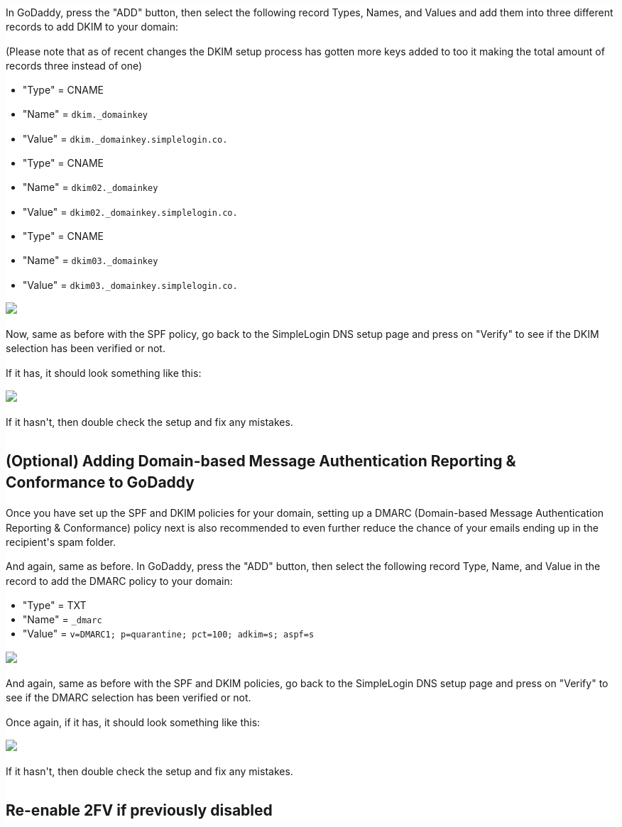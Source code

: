 In GoDaddy, press the "ADD" button, then select the following record Types, Names, and Values and add them into three different records to add DKIM to your domain:

(Please note that as of recent changes the DKIM setup process has gotten more keys added to too it making the total amount of records three instead of one)

- "Type" = CNAME
- "Name" = `dkim._domainkey`
- "Value" = `dkim._domainkey.simplelogin.co.`

- "Type" = CNAME
- "Name" = `dkim02._domainkey`
- "Value" = `dkim02._domainkey.simplelogin.co.`

- "Type" = CNAME
- "Name" = `dkim03._domainkey`
- "Value" = `dkim03._domainkey.simplelogin.co.`

![](./dkim-record.png)

Now, same as before with the SPF policy, go back to the SimpleLogin DNS setup page and press on "Verify" to see if the DKIM selection has been verified or not.

If it has, it should look something like this:

![](./dkim-verified.png)

If it hasn't, then double check the setup and fix any mistakes.

## (Optional) Adding Domain-based Message Authentication Reporting & Conformance to GoDaddy

Once you have set up the SPF and DKIM policies for your domain, setting up a DMARC (Domain-based Message Authentication Reporting & Conformance) policy next is also recommended to even further reduce the chance of your emails ending up in the recipient's spam folder.

And again, same as before. In GoDaddy, press the "ADD" button, then select the following record Type, Name, and Value in the record to add the DMARC policy to your domain:

- "Type" = TXT
- "Name" = `_dmarc`
- "Value" = `v=DMARC1; p=quarantine; pct=100; adkim=s; aspf=s`

![](./dmarc-record.png)

And again, same as before with the SPF and DKIM policies, go back to the SimpleLogin DNS setup page and press on "Verify" to see if the DMARC selection has been verified or not.

Once again, if it has, it should look something like this:

![](./dmarc-verified.png)

If it hasn't, then double check the setup and fix any mistakes.

## Re-enable 2FV if previously disabled
